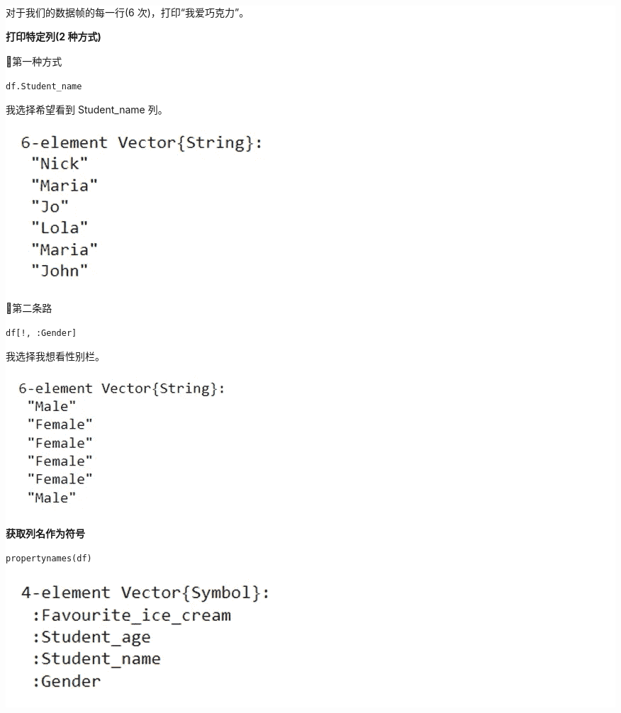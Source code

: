 对于我们的数据帧的每一行(6 次)，打印“我爱巧克力”。

**打印特定列(2 种方式)**

🔹第一种方式

```
df.Student_name
```

我选择希望看到 Student_name 列。

![](img/f9bf9edd265a7385dccb9b83064c5a3b.png)

🔹第二条路

```
df[!, :Gender]
```

我选择我想看性别栏。

![](img/d1b5f476e03a5c145e081eacf9fcc9e3.png)

**获取列名作为符号**

```
propertynames(df)
```

![](img/e13be938735df30b5f18e2240decc611.png)
